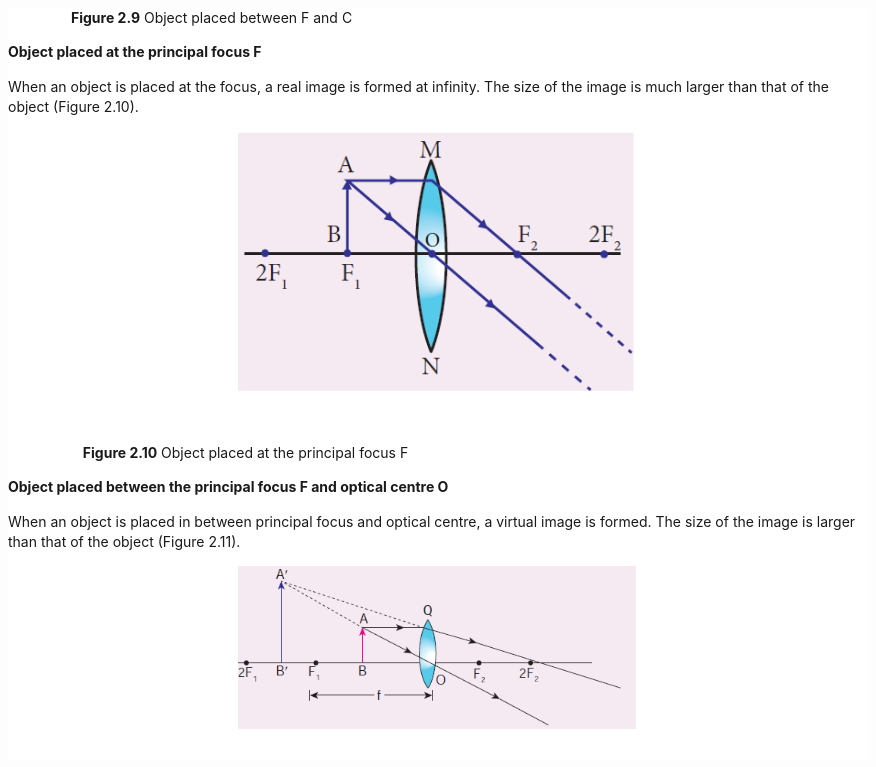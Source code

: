 </div>

&nbsp;&nbsp;&nbsp;&nbsp;&nbsp;&nbsp;&nbsp;&nbsp;&nbsp;&nbsp;&nbsp;&nbsp;&nbsp;&nbsp;&nbsp;&nbsp;**Figure 2.9** Object placed between F and C

**Object placed at the principal focus F**

When an object is placed at the focus, a real image is formed at infinity. The size of the image is much larger than that of the object (Figure 2.10).


<div style="display: flex; justify-content: center;padding-bottom:30px">
 
<img src="image10.png" alt="text" width="400">
 
</div>

&nbsp;&nbsp;&nbsp;&nbsp;&nbsp;&nbsp;&nbsp;&nbsp;&nbsp;&nbsp;&nbsp;&nbsp;&nbsp;&nbsp;&nbsp;&nbsp;&nbsp;&nbsp;&nbsp;**Figure 2.10** Object placed at the principal focus F

**Object placed between the principal focus F and optical centre O**

When an object is placed in between principal focus and optical centre, a virtual image is formed. The size of the image is larger than that of the object (Figure 2.11).


<div style="display: flex; justify-content: center;padding-bottom:30px">
 
<img src="image11.png" alt="text" width="400">
 
</div>
